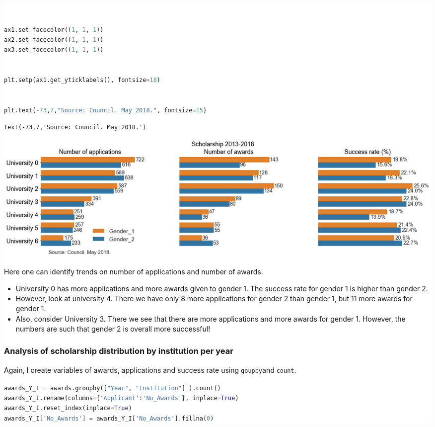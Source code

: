 ```python


ax1.set_facecolor((1, 1, 1))
ax2.set_facecolor((1, 1, 1))
ax3.set_facecolor((1, 1, 1))


plt.setp(ax1.get_yticklabels(), fontsize=18)


plt.text(-73,7,"Source: Council. May 2018.", fontsize=15)   
```




    Text(-73,7,'Source: Council. May 2018.')




![png](/images/2018-06-08-output_81_1.png)


Here one can identify trends on number of applications and number of awards.
- University 0 has more applications and more awards given to gender 1. The success rate for gender 1 is higher than gender 2.
- However, look at university 4. There we have only 8 more applications for gender 2 than gender 1, but 11 more awards for gender 1.
- Also, consider University 3. There we see that there are more applications and more awards for gender 1. However, the numbers are such that gender 2 is overall more successful!

### Analysis of scholarship distribution by institution per year

Again,  I create variables of awards, applications and success rate using `goupby`and `count`.


```python
awards_Y_I = awards.groupby(["Year", "Institution"] ).count()
awards_Y_I.rename(columns={'Applicant':'No_Awards'}, inplace=True)
awards_Y_I.reset_index(inplace=True)
awards_Y_I['No_Awards'] = awards_Y_I['No_Awards'].fillna(0)
```
